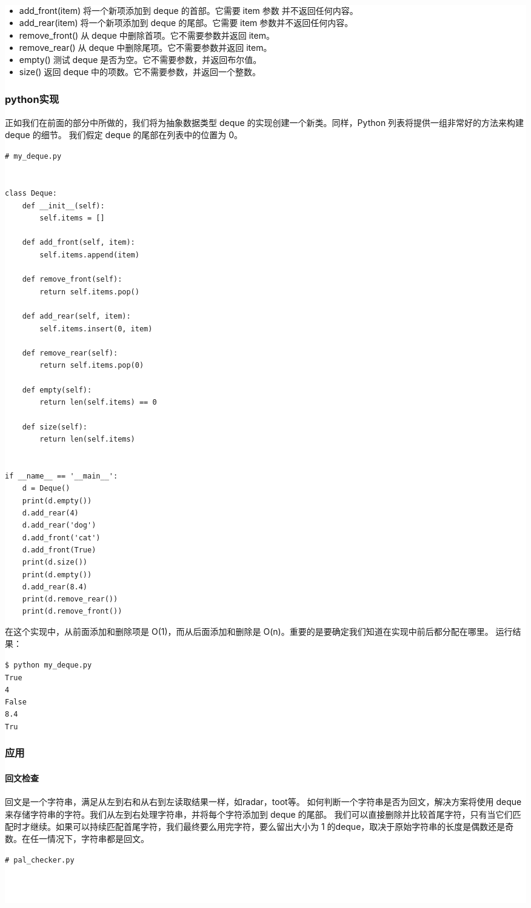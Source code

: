 + add_front(item) 将一个新项添加到 deque 的首部。它需要 item 参数 并不返回任何内容。
+ add_rear(item) 将一个新项添加到 deque 的尾部。它需要 item 参数并不返回任何内容。
+ remove_front() 从 deque 中删除首项。它不需要参数并返回 item。
+ remove_rear() 从 deque 中删除尾项。它不需要参数并返回 item。
+ empty() 测试 deque 是否为空。它不需要参数，并返回布尔值。
+ size() 返回 deque 中的项数。它不需要参数，并返回一个整数。
### python实现
正如我们在前面的部分中所做的，我们将为抽象数据类型 deque 的实现创建一个新类。同样，Python 列表将提供一组非常好的方法来构建 deque 的细节。
我们假定 deque 的尾部在列表中的位置为 0。
<pre><code># my_deque.py


class Deque:
    def __init__(self):
        self.items = []

    def add_front(self, item):
        self.items.append(item)

    def remove_front(self):
        return self.items.pop()

    def add_rear(self, item):
        self.items.insert(0, item)

    def remove_rear(self):
        return self.items.pop(0)

    def empty(self):
        return len(self.items) == 0

    def size(self):
        return len(self.items)


if __name__ == '__main__':
    d = Deque()
    print(d.empty())
    d.add_rear(4)
    d.add_rear('dog')
    d.add_front('cat')
    d.add_front(True)
    print(d.size())
    print(d.empty())
    d.add_rear(8.4)
    print(d.remove_rear())
    print(d.remove_front())</pre></code>
在这个实现中，从前面添加和删除项是 O(1)，而从后面添加和删除是 O(n)。重要的是要确定我们知道在实现中前后都分配在哪里。
运行结果：
<pre><code>$ python my_deque.py
True
4
False
8.4
Tru</pre></code>
### 应用
#### 回文检查
回文是一个字符串，满足从左到右和从右到左读取结果一样，如radar，toot等。
如何判断一个字符串是否为回文，解决方案将使用 deque 来存储字符串的字符。我们从左到右处理字符串，并将每个字符添加到 deque 的尾部。
我们可以直接删除并比较首尾字符，只有当它们匹配时才继续。如果可以持续匹配首尾字符，我们最终要么用完字符，要么留出大小为 1 的deque，取决于原始字符串的长度是偶数还是奇数。在任一情况下，字符串都是回文。
<pre><code># pal_checker.py
